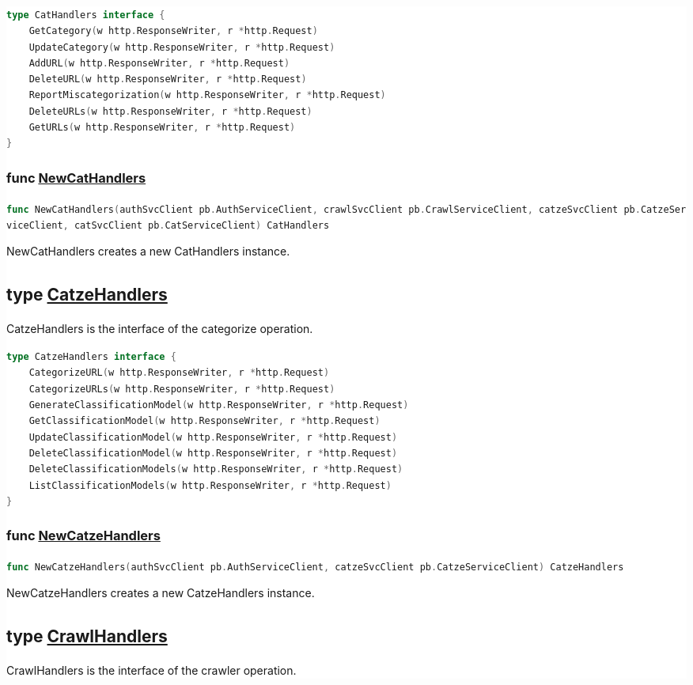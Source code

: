 ```go
type CatHandlers interface {
    GetCategory(w http.ResponseWriter, r *http.Request)
    UpdateCategory(w http.ResponseWriter, r *http.Request)
    AddURL(w http.ResponseWriter, r *http.Request)
    DeleteURL(w http.ResponseWriter, r *http.Request)
    ReportMiscategorization(w http.ResponseWriter, r *http.Request)
    DeleteURLs(w http.ResponseWriter, r *http.Request)
    GetURLs(w http.ResponseWriter, r *http.Request)
}
```

### func [NewCatHandlers](<https://github.com/mtnmunuklu/Lescatit/blob/main/api/handlers/cat.go#L33>)

```go
func NewCatHandlers(authSvcClient pb.AuthServiceClient, crawlSvcClient pb.CrawlServiceClient, catzeSvcClient pb.CatzeServiceClient, catSvcClient pb.CatServiceClient) CatHandlers
```

NewCatHandlers creates a new CatHandlers instance\.

## type [CatzeHandlers](<https://github.com/mtnmunuklu/Lescatit/blob/main/api/handlers/catze.go#L14-L23>)

CatzeHandlers is the interface of the categorize operation\.

```go
type CatzeHandlers interface {
    CategorizeURL(w http.ResponseWriter, r *http.Request)
    CategorizeURLs(w http.ResponseWriter, r *http.Request)
    GenerateClassificationModel(w http.ResponseWriter, r *http.Request)
    GetClassificationModel(w http.ResponseWriter, r *http.Request)
    UpdateClassificationModel(w http.ResponseWriter, r *http.Request)
    DeleteClassificationModel(w http.ResponseWriter, r *http.Request)
    DeleteClassificationModels(w http.ResponseWriter, r *http.Request)
    ListClassificationModels(w http.ResponseWriter, r *http.Request)
}
```

### func [NewCatzeHandlers](<https://github.com/mtnmunuklu/Lescatit/blob/main/api/handlers/catze.go#L32>)

```go
func NewCatzeHandlers(authSvcClient pb.AuthServiceClient, catzeSvcClient pb.CatzeServiceClient) CatzeHandlers
```

NewCatzeHandlers creates a new CatzeHandlers instance\.

## type [CrawlHandlers](<https://github.com/mtnmunuklu/Lescatit/blob/main/api/handlers/crawl.go#L14-L19>)

CrawlHandlers is the interface of the crawler operation\.
